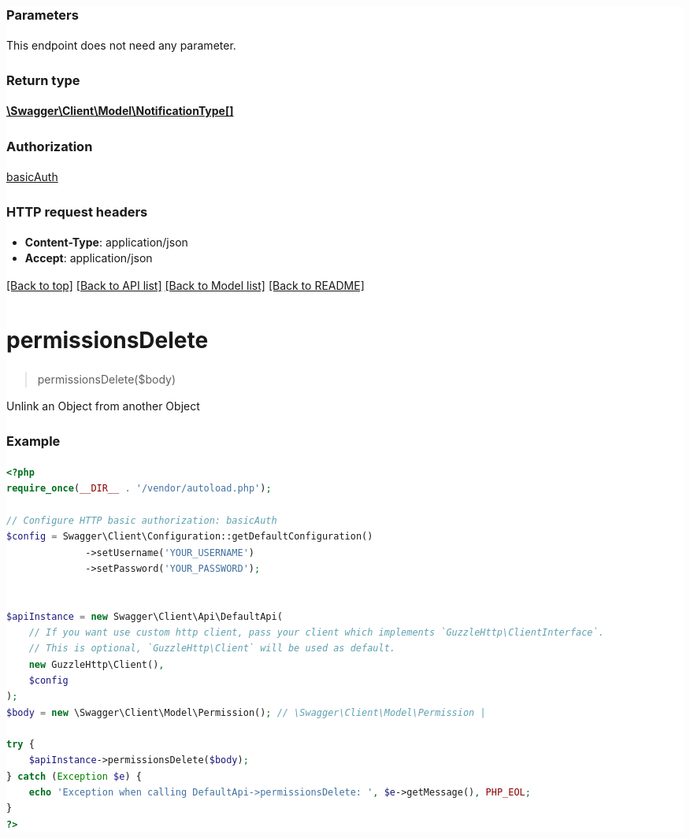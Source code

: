 ### Parameters
This endpoint does not need any parameter.

### Return type

[**\Swagger\Client\Model\NotificationType[]**](../Model/NotificationType.md)

### Authorization

[basicAuth](../../README.md#basicAuth)

### HTTP request headers

 - **Content-Type**: application/json
 - **Accept**: application/json

[[Back to top]](#) [[Back to API list]](../../README.md#documentation-for-api-endpoints) [[Back to Model list]](../../README.md#documentation-for-models) [[Back to README]](../../README.md)

# **permissionsDelete**
> permissionsDelete($body)

Unlink an Object from another Object

### Example
```php
<?php
require_once(__DIR__ . '/vendor/autoload.php');

// Configure HTTP basic authorization: basicAuth
$config = Swagger\Client\Configuration::getDefaultConfiguration()
              ->setUsername('YOUR_USERNAME')
              ->setPassword('YOUR_PASSWORD');


$apiInstance = new Swagger\Client\Api\DefaultApi(
    // If you want use custom http client, pass your client which implements `GuzzleHttp\ClientInterface`.
    // This is optional, `GuzzleHttp\Client` will be used as default.
    new GuzzleHttp\Client(),
    $config
);
$body = new \Swagger\Client\Model\Permission(); // \Swagger\Client\Model\Permission | 

try {
    $apiInstance->permissionsDelete($body);
} catch (Exception $e) {
    echo 'Exception when calling DefaultApi->permissionsDelete: ', $e->getMessage(), PHP_EOL;
}
?>
```
